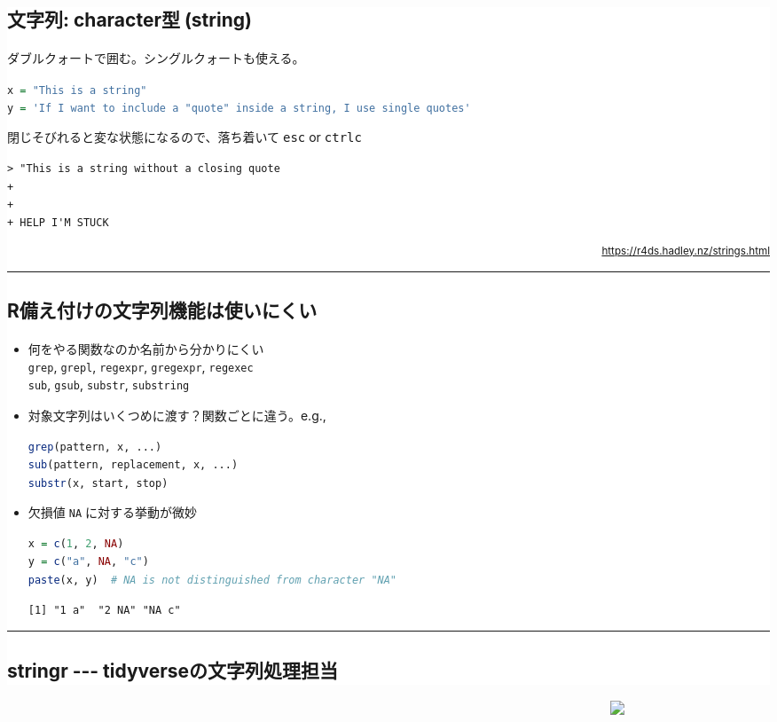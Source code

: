 ## 文字列: character型 (string)

ダブルクォートで囲む。シングルクォートも使える。


```r
x = "This is a string"
y = 'If I want to include a "quote" inside a string, I use single quotes'
```

閉じそびれると変な状態になるので、落ち着いて <kbd>esc</kbd> or <kbd>ctrl</kbd><kbd>c</kbd>

```
> "This is a string without a closing quote
+
+
+ HELP I'M STUCK
```

<small style="display: block; text-align: right;"><https://r4ds.hadley.nz/strings.html></small>

---
## R備え付けの文字列機能は使いにくい

-   何をやる関数なのか名前から分かりにくい<br>
    `grep`, `grepl`, `regexpr`, `gregexpr`, `regexec`<br>
    `sub`, `gsub`, `substr`, `substring`
-   対象文字列はいくつめに渡す？関数ごとに違う。e.g.,<br>

    ```r
    grep(pattern, x, ...)
    sub(pattern, replacement, x, ...)
    substr(x, start, stop)
    ```

-   欠損値 `NA` に対する挙動が微妙

    
    ```r
    x = c(1, 2, NA)
    y = c("a", NA, "c")
    paste(x, y)  # NA is not distinguished from character "NA"
    ```
    
    ```
    [1] "1 a"  "2 NA" "NA c"
    ```

---
## stringr --- tidyverseの文字列処理担当

<a href="https://stringr.tidyverse.org/">
<img src="/_img/hex-stickers/stringr.webp" width="180" style="float: right;">
</a>
